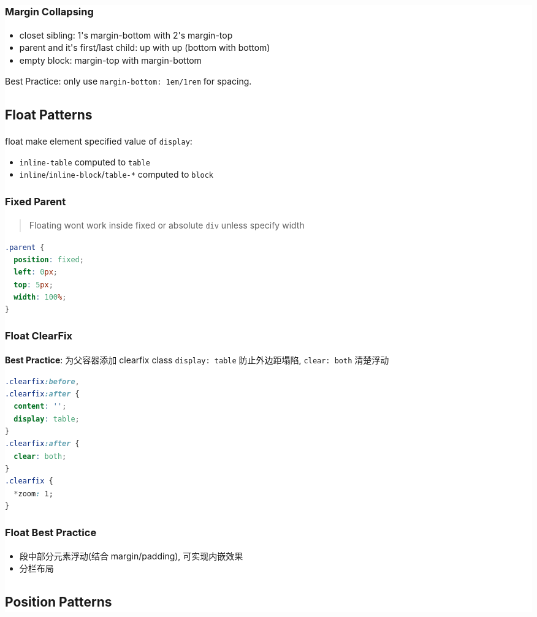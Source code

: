 ### Margin Collapsing

- closet sibling: 1's margin-bottom with 2's margin-top
- parent and it's first/last child: up with up (bottom with bottom)
- empty block: margin-top with margin-bottom

Best Practice: only use `margin-bottom: 1em/1rem` for spacing.

## Float Patterns

float make element specified value of `display`:

- `inline-table` computed to `table`
- `inline`/`inline-block`/`table-*` computed to `block`

### Fixed Parent

> Floating wont work inside fixed or absolute `div` unless specify width

```css
.parent {
  position: fixed;
  left: 0px;
  top: 5px;
  width: 100%;
}
```

### Float ClearFix

**Best Practice**: 为父容器添加 clearfix class
`display: table` 防止外边距塌陷, `clear: both` 清楚浮动

```css
.clearfix:before,
.clearfix:after {
  content: '';
  display: table;
}
.clearfix:after {
  clear: both;
}
.clearfix {
  *zoom: 1;
}
```

### Float Best Practice

- 段中部分元素浮动(结合 margin/padding), 可实现内嵌效果
- 分栏布局

## Position Patterns
